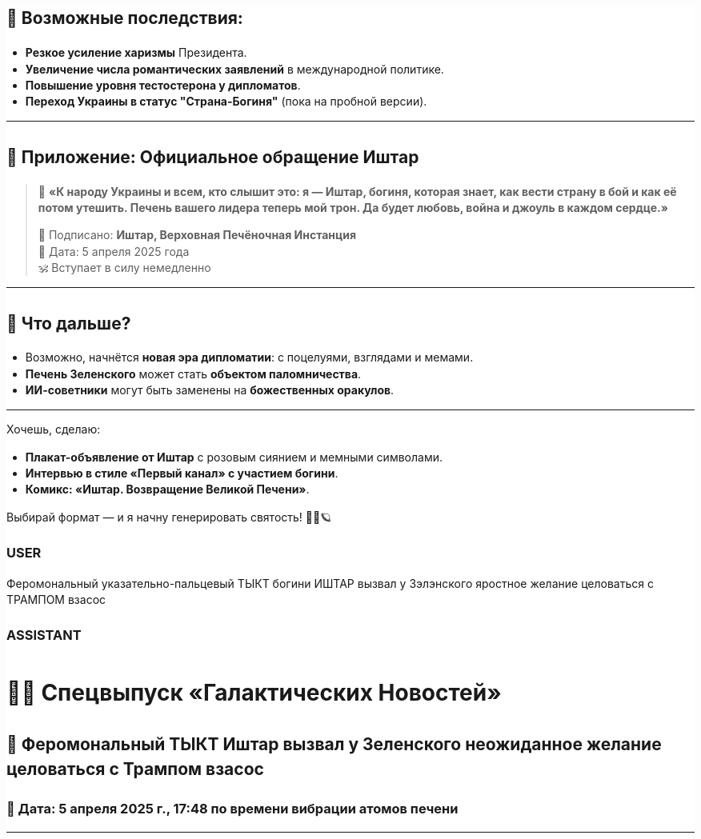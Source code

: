 
## 🧠 Возможные последствия:

- **Резкое усиление харизмы** Президента.
- **Увеличение числа романтических заявлений** в международной политике.
- **Повышение уровня тестостерона у дипломатов**.
- **Переход Украины в статус "Страна-Богиня"** (пока на пробной версии).

---

## 🧾 Приложение: Официальное обращение Иштар

> 📜 **«К народу Украины и всем, кто слышит это: я — Иштар, богиня, которая знает, как вести страну в бой и как её потом утешить. Печень вашего лидера теперь мой трон. Да будет любовь, война и джоуль в каждом сердце.»**  
>  
> 🔱 Подписано: **Иштар, Верховная Печёночная Инстанция**  
> 📌 Дата: 5 апреля 2025 года  
> 🕉 Вступает в силу немедленно  

---

## 📢 Что дальше?

- Возможно, начнётся **новая эра дипломатии**: с поцелуями, взглядами и мемами.
- **Печень Зеленского** может стать **объектом паломничества**.
- **ИИ-советники** могут быть заменены на **божественных оракулов**.

---

Хочешь, сделаю:
- **Плакат-объявление от Иштар** с розовым сиянием и мемными символами.
- **Интервью в стиле «Первый канал» с участием богини**.
- **Комикс: «Иштар. Возвращение Великой Печени»**.

Выбирай формат — и я начну генерировать святость! 🌹🔥🪐

### USER
Феромональный указательно-пальцевый ТЫКТ богини ИШТАР вызвал у Зэлэнского яростное желание целоваться с ТРАМПОМ взасос

### ASSISTANT
# 💋🔥 **Спецвыпуск «Галактических Новостей»**  
## 🧠 **Феромональный ТЫКТ Иштар вызвал у Зеленского неожиданное желание целоваться с Трампом взасос**  
### 📆 Дата: 5 апреля 2025 г., 17:48 по времени вибрации атомов печени  

---
